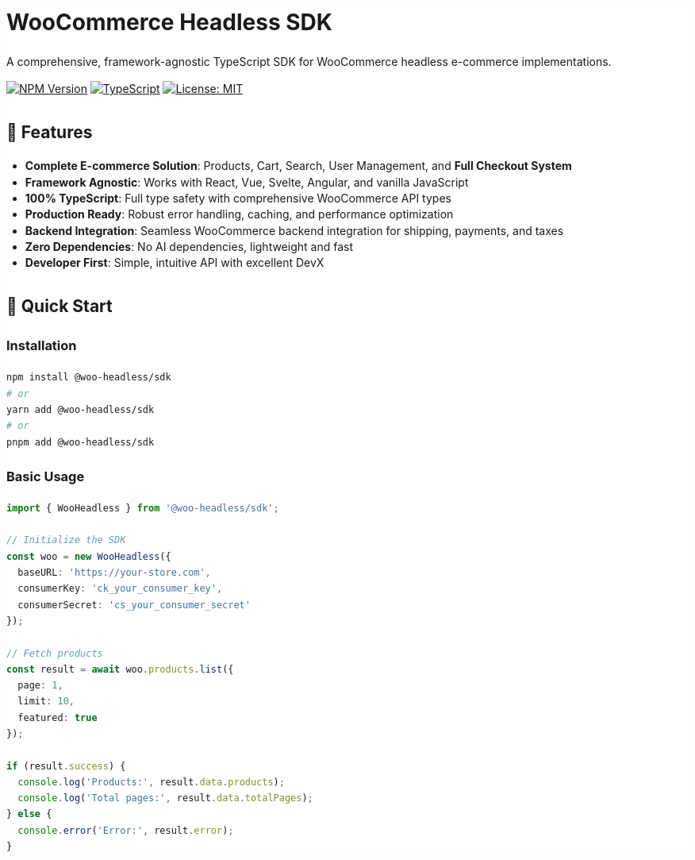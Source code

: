 # WooCommerce Headless SDK

A comprehensive, framework-agnostic TypeScript SDK for WooCommerce headless e-commerce implementations.

[![NPM Version](https://img.shields.io/npm/v/@woo-headless/sdk)](https://npmjs.com/package/@woo-headless/sdk)
[![TypeScript](https://img.shields.io/badge/TypeScript-100%25-blue)](https://www.typescriptlang.org/)
[![License: MIT](https://img.shields.io/badge/License-MIT-yellow.svg)](https://opensource.org/licenses/MIT)

## 🎯 Features

- **Complete E-commerce Solution**: Products, Cart, Search, User Management, and **Full Checkout System**
- **Framework Agnostic**: Works with React, Vue, Svelte, Angular, and vanilla JavaScript
- **100% TypeScript**: Full type safety with comprehensive WooCommerce API types
- **Production Ready**: Robust error handling, caching, and performance optimization
- **Backend Integration**: Seamless WooCommerce backend integration for shipping, payments, and taxes
- **Zero Dependencies**: No AI dependencies, lightweight and fast
- **Developer First**: Simple, intuitive API with excellent DevX

## 🚀 Quick Start

### Installation

```bash
npm install @woo-headless/sdk
# or
yarn add @woo-headless/sdk
# or
pnpm add @woo-headless/sdk
```

### Basic Usage

```typescript
import { WooHeadless } from '@woo-headless/sdk';

// Initialize the SDK
const woo = new WooHeadless({
  baseURL: 'https://your-store.com',
  consumerKey: 'ck_your_consumer_key',
  consumerSecret: 'cs_your_consumer_secret'
});

// Fetch products
const result = await woo.products.list({
  page: 1,
  limit: 10,
  featured: true
});

if (result.success) {
  console.log('Products:', result.data.products);
  console.log('Total pages:', result.data.totalPages);
} else {
  console.error('Error:', result.error);
}
```
